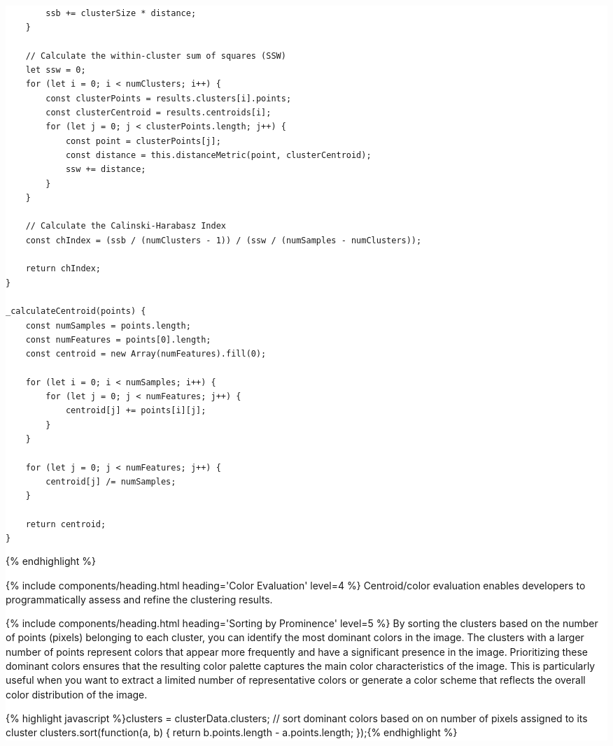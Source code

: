             ssb += clusterSize * distance;
        }
    
        // Calculate the within-cluster sum of squares (SSW)
        let ssw = 0;
        for (let i = 0; i < numClusters; i++) {
            const clusterPoints = results.clusters[i].points;
            const clusterCentroid = results.centroids[i];
            for (let j = 0; j < clusterPoints.length; j++) {
                const point = clusterPoints[j];
                const distance = this.distanceMetric(point, clusterCentroid);
                ssw += distance;
            }
        }
    
        // Calculate the Calinski-Harabasz Index
        const chIndex = (ssb / (numClusters - 1)) / (ssw / (numSamples - numClusters));
    
        return chIndex;
    }

    _calculateCentroid(points) {
        const numSamples = points.length;
        const numFeatures = points[0].length;
        const centroid = new Array(numFeatures).fill(0);
    
        for (let i = 0; i < numSamples; i++) {
            for (let j = 0; j < numFeatures; j++) {
                centroid[j] += points[i][j];
            }
        }
    
        for (let j = 0; j < numFeatures; j++) {
            centroid[j] /= numSamples;
        }
    
        return centroid;
    }
{% endhighlight %}

{% include components/heading.html heading='Color Evaluation' level=4 %}
Centroid/color evaluation enables developers to programmatically assess and refine the clustering results. 

{% include components/heading.html heading='Sorting by Prominence' level=5 %}
By sorting the clusters based on the number of points (pixels) belonging to each cluster, you can identify the most dominant colors in the image. The clusters with a larger number of points represent colors that appear more frequently and have a significant presence in the image. Prioritizing these dominant colors ensures that the resulting color palette captures the main color characteristics of the image. This is particularly useful when you want to extract a limited number of representative colors or generate a color scheme that reflects the overall color distribution of the image.

{% highlight javascript %}clusters = clusterData.clusters;
// sort dominant colors based on on number of pixels assigned to its cluster
clusters.sort(function(a, b) {
    return b.points.length - a.points.length;
});{% endhighlight %}
